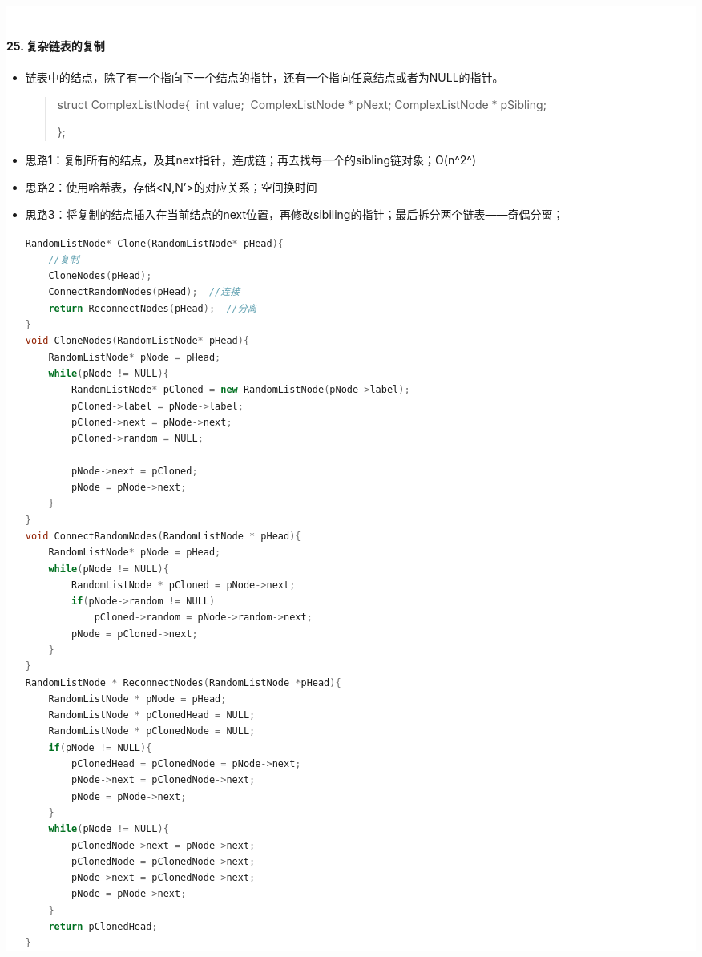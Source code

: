 &nbsp;

#### 25. 复杂链表的复制

- 链表中的结点，除了有一个指向下一个结点的指针，还有一个指向任意结点或者为NULL的指针。

  > struct ComplexListNode{
  > ​	int value;
  > ​	ComplexListNode * pNext;
  > ​	ComplexListNode * pSibling;
  >
  > };

- 思路1：复制所有的结点，及其next指针，连成链；再去找每一个的sibling链对象；O(n^2^)

- 思路2：使用哈希表，存储<N,N’>的对应关系；空间换时间

- 思路3：将复制的结点插入在当前结点的next位置，再修改sibiling的指针；最后拆分两个链表——奇偶分离；

  ```c++
  RandomListNode* Clone(RandomListNode* pHead){
      //复制
      CloneNodes(pHead);
      ConnectRandomNodes(pHead);  //连接
      return ReconnectNodes(pHead);  //分离
  }
  void CloneNodes(RandomListNode* pHead){
      RandomListNode* pNode = pHead;
      while(pNode != NULL){
          RandomListNode* pCloned = new RandomListNode(pNode->label);
          pCloned->label = pNode->label;
          pCloned->next = pNode->next;
          pCloned->random = NULL;
  
          pNode->next = pCloned;
          pNode = pNode->next;
      }
  }
  void ConnectRandomNodes(RandomListNode * pHead){
      RandomListNode* pNode = pHead;
      while(pNode != NULL){
          RandomListNode * pCloned = pNode->next;
          if(pNode->random != NULL)
              pCloned->random = pNode->random->next;
          pNode = pCloned->next;
      }
  }
  RandomListNode * ReconnectNodes(RandomListNode *pHead){
      RandomListNode * pNode = pHead;
      RandomListNode * pClonedHead = NULL;
      RandomListNode * pClonedNode = NULL;
      if(pNode != NULL){
          pClonedHead = pClonedNode = pNode->next;
          pNode->next = pClonedNode->next;
          pNode = pNode->next;
      }
      while(pNode != NULL){
          pClonedNode->next = pNode->next;
          pClonedNode = pClonedNode->next;
          pNode->next = pClonedNode->next;
          pNode = pNode->next;
      }
      return pClonedHead;
  }
  ```
